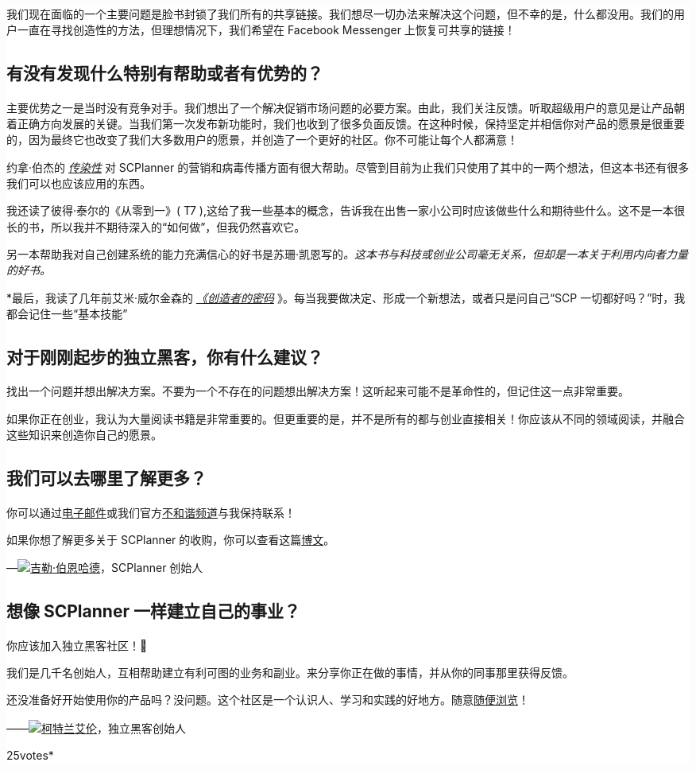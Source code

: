 我们现在面临的一个主要问题是脸书封锁了我们所有的共享链接。我们想尽一切办法来解决这个问题，但不幸的是，什么都没用。我们的用户一直在寻找创造性的方法，但理想情况下，我们希望在 Facebook Messenger 上恢复可共享的链接！

## 有没有发现什么特别有帮助或者有优势的？

主要优势之一是当时没有竞争对手。我们想出了一个解决促销市场问题的必要方案。由此，我们关注反馈。听取超级用户的意见是让产品朝着正确方向发展的关键。当我们第一次发布新功能时，我们也收到了很多负面反馈。在这种时候，保持坚定并相信你对产品的愿景是很重要的，因为最终它也改变了我们大多数用户的愿景，并创造了一个更好的社区。你不可能让每个人都满意！

约拿·伯杰的 [*传染性*](http://a.co/0XlnLgi) 对 SCPlanner 的营销和病毒传播方面有很大帮助。尽管到目前为止我们只使用了其中的一两个想法，但这本书还有很多我们可以也应该应用的东西。

我还读了彼得·泰尔的《从零到一》( T7 ),这给了我一些基本的概念，告诉我在出售一家小公司时应该做些什么和期待些什么。这不是一本很长的书，所以我并不期待深入的“如何做”，但我仍然喜欢它。

另一本帮助我对自己创建系统的能力充满信心的好书是苏珊·凯恩写的[](http://a.co/5HqOaML)*。这本书与科技或创业公司毫无关系，但却是一本关于利用内向者力量的好书。*

 *最后，我读了几年前艾米·威尔金森的 [*《创造者的密码*](http://a.co/9nQ55Is) 》。每当我要做决定、形成一个新想法，或者只是问自己“SCP 一切都好吗？”时，我都会记住一些“基本技能”

## 对于刚刚起步的独立黑客，你有什么建议？

找出一个问题并想出解决方案。不要为一个不存在的问题想出解决方案！这听起来可能不是革命性的，但记住这一点非常重要。

如果你正在创业，我认为大量阅读书籍是非常重要的。但更重要的是，并不是所有的都与创业直接相关！你应该从不同的领域阅读，并融合这些知识来创造你自己的愿景。

## 我们可以去哪里了解更多？

你可以通过[电子邮件](/cdn-cgi/l/email-protection#6d0a040101081e430f081f03050c1f092d1e0e1d010c0303081f43030819)或我们官方[不和谐频道](https://discord.gg/BPWn88Y)与我保持联系！

如果你想了解更多关于 SCPlanner 的收购，你可以查看这篇[博文](https://edm.com/news/repost-network-acquisition)。

—[<picture id="ember8091569" class="user-avatar ember-view user-link__avatar">![](img/82bd3bb4769a3aa1cd13889ee7c0fa91.png)</picture>吉勒·伯恩哈德](/GillesBernhard?id=SyK0OdIho0WXrzgITrfD6nuasj23)，SCPlanner 创始人

## 想像 SCPlanner 一样建立自己的事业？

你应该加入独立黑客社区！🤗

我们是几千名创始人，互相帮助建立有利可图的业务和副业。来分享你正在做的事情，并从你的同事那里获得反馈。

还没准备好开始使用你的产品吗？没问题。这个社区是一个认识人、学习和实践的好地方。随意[随便浏览](/)！

——[<picture id="ember8091574" class="user-avatar ember-view user-link__avatar">![](img/82bd3bb4769a3aa1cd13889ee7c0fa91.png)</picture>柯特兰艾伦](/csallen?id=ibTLPyjwVebnZjMGKvz6ztarnuV2)，独立黑客创始人

25votes*
